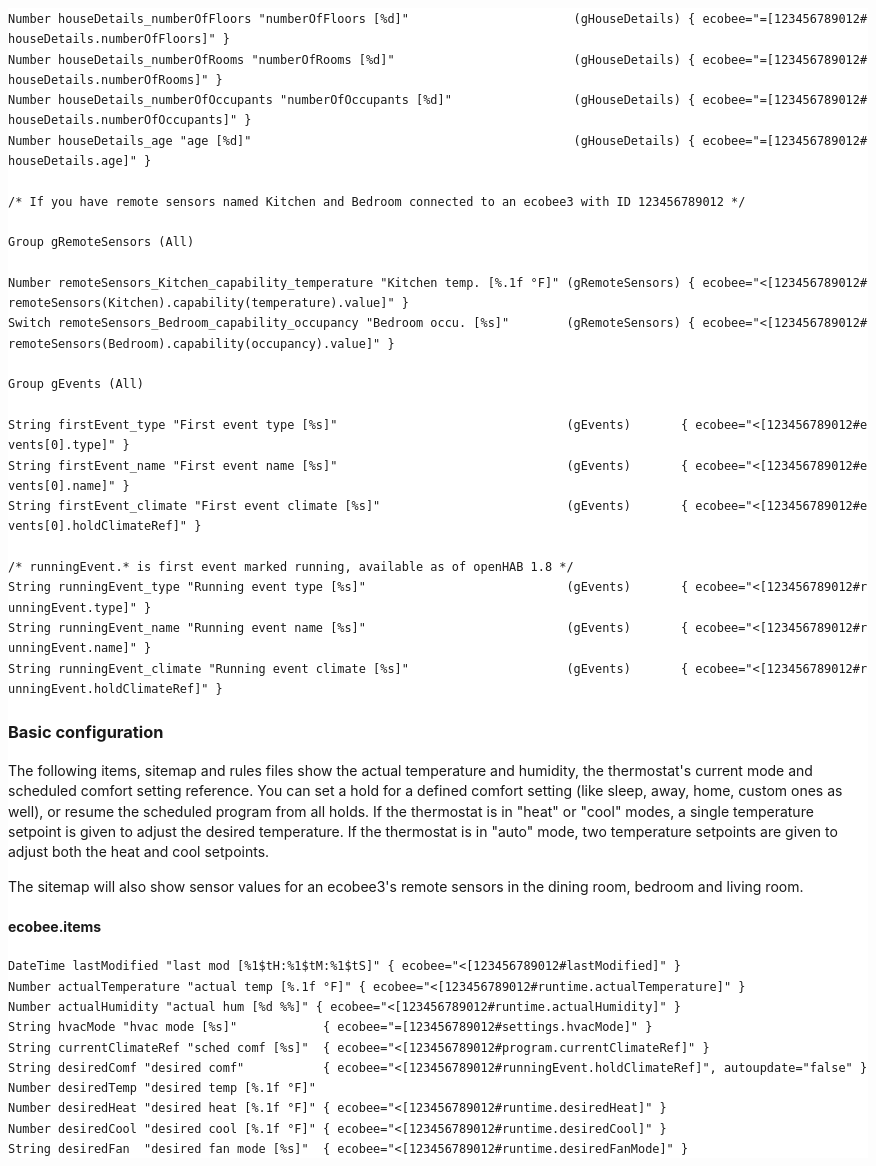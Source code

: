 ```
Number houseDetails_numberOfFloors "numberOfFloors [%d]"                       (gHouseDetails) { ecobee="=[123456789012#houseDetails.numberOfFloors]" }
Number houseDetails_numberOfRooms "numberOfRooms [%d]"                         (gHouseDetails) { ecobee="=[123456789012#houseDetails.numberOfRooms]" }
Number houseDetails_numberOfOccupants "numberOfOccupants [%d]"                 (gHouseDetails) { ecobee="=[123456789012#houseDetails.numberOfOccupants]" }
Number houseDetails_age "age [%d]"                                             (gHouseDetails) { ecobee="=[123456789012#houseDetails.age]" }

/* If you have remote sensors named Kitchen and Bedroom connected to an ecobee3 with ID 123456789012 */

Group gRemoteSensors (All)

Number remoteSensors_Kitchen_capability_temperature "Kitchen temp. [%.1f °F]" (gRemoteSensors) { ecobee="<[123456789012#remoteSensors(Kitchen).capability(temperature).value]" }
Switch remoteSensors_Bedroom_capability_occupancy "Bedroom occu. [%s]"        (gRemoteSensors) { ecobee="<[123456789012#remoteSensors(Bedroom).capability(occupancy).value]" }

Group gEvents (All)

String firstEvent_type "First event type [%s]"                                (gEvents)       { ecobee="<[123456789012#events[0].type]" }
String firstEvent_name "First event name [%s]"                                (gEvents)       { ecobee="<[123456789012#events[0].name]" }
String firstEvent_climate "First event climate [%s]"                          (gEvents)       { ecobee="<[123456789012#events[0].holdClimateRef]" }

/* runningEvent.* is first event marked running, available as of openHAB 1.8 */
String runningEvent_type "Running event type [%s]"                            (gEvents)       { ecobee="<[123456789012#runningEvent.type]" }
String runningEvent_name "Running event name [%s]"                            (gEvents)       { ecobee="<[123456789012#runningEvent.name]" }
String runningEvent_climate "Running event climate [%s]"                      (gEvents)       { ecobee="<[123456789012#runningEvent.holdClimateRef]" }
```

### Basic configuration

The following items, sitemap and rules files show the actual temperature and humidity, the thermostat's current mode and scheduled comfort setting reference.  You can set a hold for a defined comfort setting (like sleep, away, home, custom ones as well), or resume the scheduled program from all holds.  If the thermostat is in "heat" or "cool" modes, a single temperature setpoint is given to adjust the desired temperature.  If the thermostat is in "auto" mode, two temperature setpoints are given to adjust both the heat and cool setpoints.

The sitemap will also show sensor values for an ecobee3's remote sensors in the dining room, bedroom and living room.

#### ecobee.items

```
DateTime lastModified "last mod [%1$tH:%1$tM:%1$tS]" { ecobee="<[123456789012#lastModified]" }
Number actualTemperature "actual temp [%.1f °F]" { ecobee="<[123456789012#runtime.actualTemperature]" }
Number actualHumidity "actual hum [%d %%]" { ecobee="<[123456789012#runtime.actualHumidity]" }
String hvacMode "hvac mode [%s]"            { ecobee="=[123456789012#settings.hvacMode]" }
String currentClimateRef "sched comf [%s]"  { ecobee="<[123456789012#program.currentClimateRef]" }
String desiredComf "desired comf"           { ecobee="<[123456789012#runningEvent.holdClimateRef]", autoupdate="false" }
Number desiredTemp "desired temp [%.1f °F]"
Number desiredHeat "desired heat [%.1f °F]" { ecobee="<[123456789012#runtime.desiredHeat]" }
Number desiredCool "desired cool [%.1f °F]" { ecobee="<[123456789012#runtime.desiredCool]" }
String desiredFan  "desired fan mode [%s]"  { ecobee="<[123456789012#runtime.desiredFanMode]" }
```